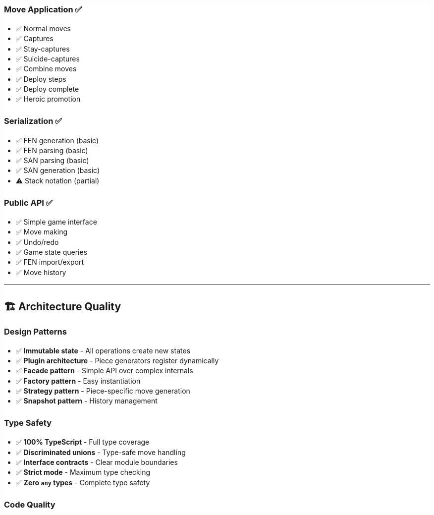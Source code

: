### Move Application ✅

- ✅ Normal moves
- ✅ Captures
- ✅ Stay-captures
- ✅ Suicide-captures
- ✅ Combine moves
- ✅ Deploy steps
- ✅ Deploy complete
- ✅ Heroic promotion

### Serialization ✅

- ✅ FEN generation (basic)
- ✅ FEN parsing (basic)
- ✅ SAN parsing (basic)
- ✅ SAN generation (basic)
- ⚠️ Stack notation (partial)

### Public API ✅

- ✅ Simple game interface
- ✅ Move making
- ✅ Undo/redo
- ✅ Game state queries
- ✅ FEN import/export
- ✅ Move history

---

## 🏗️ Architecture Quality

### Design Patterns

- ✅ **Immutable state** - All operations create new states
- ✅ **Plugin architecture** - Piece generators register dynamically
- ✅ **Facade pattern** - Simple API over complex internals
- ✅ **Factory pattern** - Easy instantiation
- ✅ **Strategy pattern** - Piece-specific move generation
- ✅ **Snapshot pattern** - History management

### Type Safety

- ✅ **100% TypeScript** - Full type coverage
- ✅ **Discriminated unions** - Type-safe move handling
- ✅ **Interface contracts** - Clear module boundaries
- ✅ **Strict mode** - Maximum type checking
- ✅ **Zero `any` types** - Complete type safety

### Code Quality
